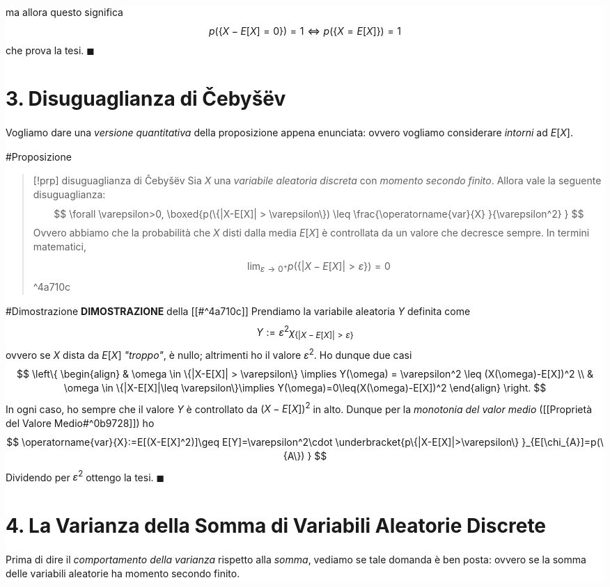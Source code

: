 ma allora questo significa
$$
p(\{X-E[X]=0\})=1 \iff p(\{X=E[X]\})=1
$$
che prova la tesi. $\blacksquare$

# 3. Disuguaglianza di Čebyšëv
Vogliamo dare una *versione quantitativa* della proposizione appena enunciata: ovvero vogliamo considerare *intorni* ad $E[X]$.

#Proposizione 
> [!prp] disuguaglianza di Čebyšëv
> Sia $X$ una *variabile aleatoria discreta* con *momento secondo finito*. Allora vale la seguente disuguaglianza:
> $$
> \forall \varepsilon>0, \boxed{p(\{|X-E[X]| > \varepsilon\}) \leq \frac{\operatorname{var}{X} }{\varepsilon^2} }
> $$
> Ovvero abbiamo che la probabilità che $X$ disti dalla media $E[X]$ è controllata da un valore che decresce sempre. In termini matematici,
> $$
> \lim_{\varepsilon \to 0^+}p(\{|X-E[X]| > \varepsilon\})=0
> $$
^4a710c

#Dimostrazione 
**DIMOSTRAZIONE** della [[#^4a710c]]
Prendiamo la variabile aleatoria $Y$ definita come
$$
Y:=\varepsilon^2 \chi_{\{|X-E[X]|>\varepsilon\}}
$$
ovvero se $X$ dista da $E[X]$ *"troppo"*, è nullo; altrimenti ho il valore $\varepsilon^2$.
Ho dunque due casi
$$
\left\{
\begin{align}
& \omega \in \{|X-E[X]| > \varepsilon\} \implies Y(\omega) = \varepsilon^2 \leq (X(\omega)-E[X])^2
\\ 
& \omega \in \{|X-E[X]|\leq \varepsilon\}\implies Y(\omega)=0\leq(X(\omega)-E[X])^2
\end{align}
\right.
$$
In ogni caso, ho sempre che il valore $Y$ è controllato da $(X-E[X])^2$ in alto. Dunque per la *monotonia del valor medio* ([[Proprietà del Valore Medio#^0b9728]]) ho
$$
\operatorname{var}{X}:=E[(X-E[X]^2)]\geq E[Y]=\varepsilon^2\cdot \underbracket{p\{|X-E[X]|>\varepsilon\} }_{E[\chi_{A}]=p(\{A\}) }
$$
Dividendo per $\varepsilon^2$ ottengo la tesi. $\blacksquare$

# 4. La Varianza della Somma di Variabili Aleatorie Discrete
Prima di dire il *comportamento della varianza* rispetto alla *somma*, vediamo se tale domanda è ben posta: ovvero se la somma delle variabili aleatorie ha momento secondo finito.
